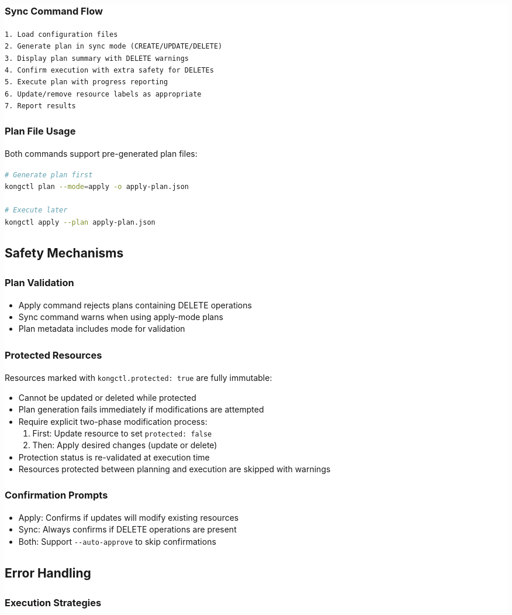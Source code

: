 ### Sync Command Flow

```
1. Load configuration files
2. Generate plan in sync mode (CREATE/UPDATE/DELETE)
3. Display plan summary with DELETE warnings
4. Confirm execution with extra safety for DELETEs
5. Execute plan with progress reporting
6. Update/remove resource labels as appropriate
7. Report results
```

### Plan File Usage

Both commands support pre-generated plan files:

```bash
# Generate plan first
kongctl plan --mode=apply -o apply-plan.json

# Execute later
kongctl apply --plan apply-plan.json
```

## Safety Mechanisms

### Plan Validation

- Apply command rejects plans containing DELETE operations
- Sync command warns when using apply-mode plans
- Plan metadata includes mode for validation

### Protected Resources

Resources marked with `kongctl.protected: true` are fully immutable:
- Cannot be updated or deleted while protected
- Plan generation fails immediately if modifications are attempted
- Require explicit two-phase modification process:
  1. First: Update resource to set `protected: false`
  2. Then: Apply desired changes (update or delete)
- Protection status is re-validated at execution time
- Resources protected between planning and execution are skipped with warnings

### Confirmation Prompts

- Apply: Confirms if updates will modify existing resources
- Sync: Always confirms if DELETE operations are present
- Both: Support `--auto-approve` to skip confirmations

## Error Handling

### Execution Strategies
